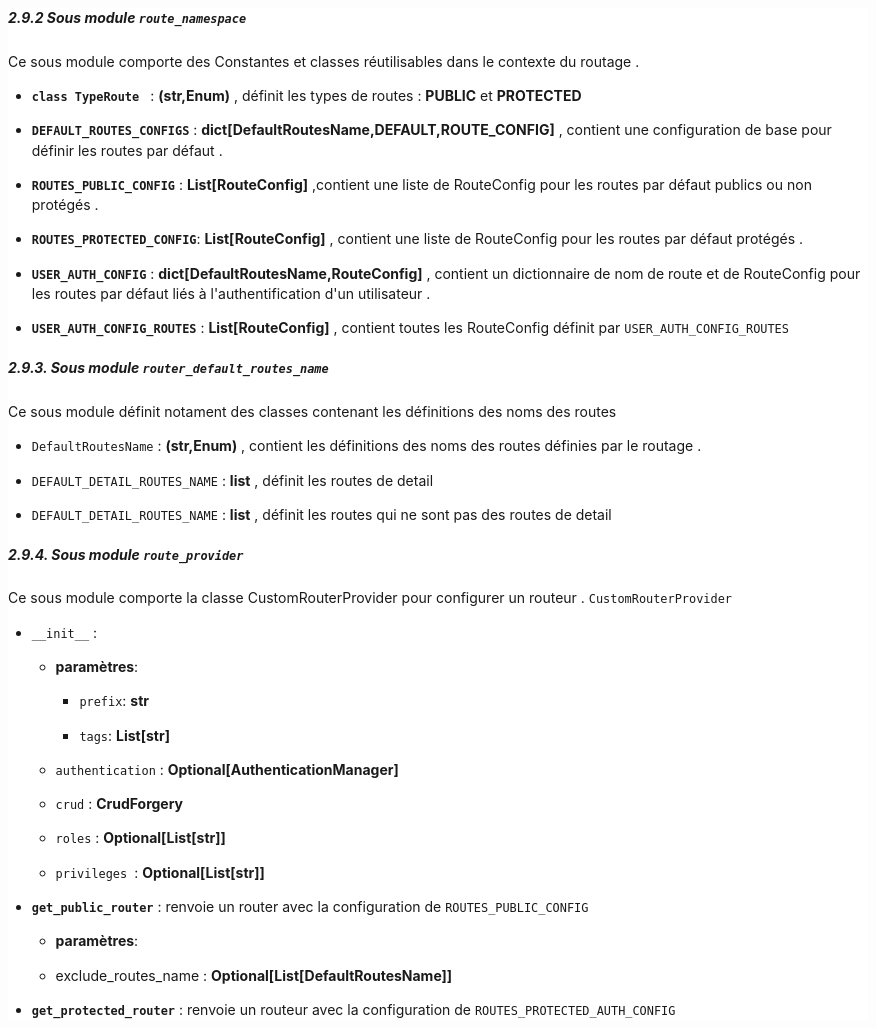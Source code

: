 ##### 2.9.2 Sous module `route_namespace`

Ce sous module comporte des Constantes et classes réutilisables dans le contexte du routage .

- **`class TypeRoute `** : **(str,Enum)** , définit les types de routes : **PUBLIC** et **PROTECTED**

- **`DEFAULT_ROUTES_CONFIGS`** : **dict[DefaultRoutesName,DEFAULT,ROUTE_CONFIG]** , contient une configuration de base pour définir les routes par défaut .

- **`ROUTES_PUBLIC_CONFIG`** : **List[RouteConfig]** ,contient une liste de RouteConfig pour les routes par défaut publics ou non protégés .

- **`ROUTES_PROTECTED_CONFIG`**: **List[RouteConfig]** , contient une liste de RouteConfig pour les routes par défaut protégés .

- **`USER_AUTH_CONFIG`** : **dict[DefaultRoutesName,RouteConfig]** , contient un dictionnaire de nom de route et de RouteConfig pour les routes par défaut liés à l'authentification d'un utilisateur .

- **`USER_AUTH_CONFIG_ROUTES`** : **List[RouteConfig]** , contient toutes les RouteConfig définit par `USER_AUTH_CONFIG_ROUTES`

##### 2.9.3. Sous module `router_default_routes_name`

Ce sous module définit notament des classes contenant les définitions des noms des routes

- `DefaultRoutesName` : **(str,Enum)** , contient les définitions des noms des routes définies par le routage .

- `DEFAULT_DETAIL_ROUTES_NAME` : **list** , définit les routes de detail

- `DEFAULT_DETAIL_ROUTES_NAME` : **list** , définit les routes qui ne sont pas des routes de detail

##### 2.9.4. Sous module `route_provider`

Ce sous module comporte la classe CustomRouterProvider pour configurer un routeur .
`CustomRouterProvider`

- `__init__` :

  - **paramètres**:

    - `prefix`: **str**

    - `tags`: **List[str]**

   - `authentication` : **Optional[AuthenticationManager]**

    - `crud` : **CrudForgery**

    - `roles` : **Optional[List[str]]**

    - `privileges `: **Optional[List[str]]**

- **`get_public_router`** : renvoie un router avec la configuration de `ROUTES_PUBLIC_CONFIG`

  - **paramètres**:

  - exclude_routes_name : **Optional[List[DefaultRoutesName]]**

- **`get_protected_router`** : renvoie un routeur avec la configuration de `ROUTES_PROTECTED_AUTH_CONFIG`
